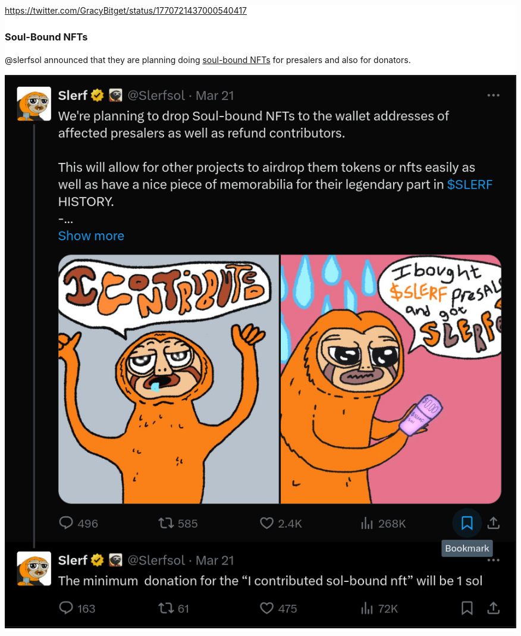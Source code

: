 https://twitter.com/GracyBitget/status/1770721437000540417

### Soul-Bound NFTs

@slerfsol announced that they are planning doing [soul-bound NFTs](https://opensea.io/learn/nft/what-are-soulbound-tokens#:~:text=A%20soulbound%20token%20(SBT)%2C,affiliations%2C%20achievements%2C%20or%20memberships.) for presalers and also for donators.

![](./assets/soul-bound-nfts-planning.png)
